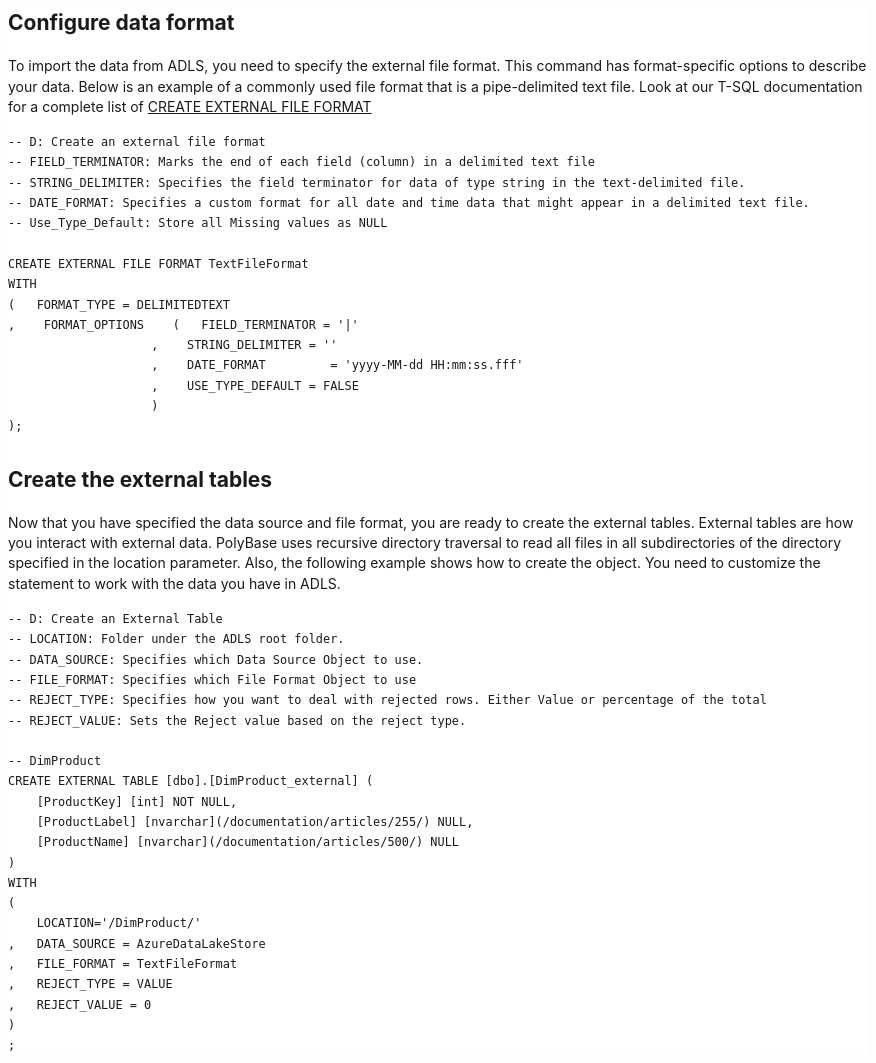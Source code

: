 ## Configure data format
To import the data from ADLS, you need to specify the external file format. This command has format-specific options to describe your data.
Below is an example of a commonly used file format that is a pipe-delimited text file.
Look at our T-SQL documentation for a complete list of [CREATE EXTERNAL FILE FORMAT][CREATE EXTERNAL FILE FORMAT]

    -- D: Create an external file format
    -- FIELD_TERMINATOR: Marks the end of each field (column) in a delimited text file
    -- STRING_DELIMITER: Specifies the field terminator for data of type string in the text-delimited file.
    -- DATE_FORMAT: Specifies a custom format for all date and time data that might appear in a delimited text file.
    -- Use_Type_Default: Store all Missing values as NULL

    CREATE EXTERNAL FILE FORMAT TextFileFormat
    WITH
    (   FORMAT_TYPE = DELIMITEDTEXT
    ,    FORMAT_OPTIONS    (   FIELD_TERMINATOR = '|'
                        ,    STRING_DELIMITER = ''
                        ,    DATE_FORMAT         = 'yyyy-MM-dd HH:mm:ss.fff'
                        ,    USE_TYPE_DEFAULT = FALSE
                        )
    );

## Create the external tables
Now that you have specified the data source and file format, you are ready to create the external tables. External tables are how you interact with external data. PolyBase uses recursive directory traversal to read all files in all subdirectories of the directory specified in the location parameter. Also, the following example shows how to create the object. You need to customize the statement to work with the data you have in ADLS.

    -- D: Create an External Table
    -- LOCATION: Folder under the ADLS root folder.
    -- DATA_SOURCE: Specifies which Data Source Object to use.
    -- FILE_FORMAT: Specifies which File Format Object to use
    -- REJECT_TYPE: Specifies how you want to deal with rejected rows. Either Value or percentage of the total
    -- REJECT_VALUE: Sets the Reject value based on the reject type.

    -- DimProduct
    CREATE EXTERNAL TABLE [dbo].[DimProduct_external] (
        [ProductKey] [int] NOT NULL,
        [ProductLabel] [nvarchar](/documentation/articles/255/) NULL,
        [ProductName] [nvarchar](/documentation/articles/500/) NULL
    )
    WITH
    (
        LOCATION='/DimProduct/'
    ,   DATA_SOURCE = AzureDataLakeStore
    ,   FILE_FORMAT = TextFileFormat
    ,   REJECT_TYPE = VALUE
    ,   REJECT_VALUE = 0
    )
    ;


[Create a SQL Data Warehouse]: /documentation/articles/sql-data-warehouse-get-started-provision/
[Load data into SQL Data Warehouse]: /documentation/articles/sql-data-warehouse-overview-load/
[SQL Data Warehouse development overview]: /documentation/articles/sql-data-warehouse-overview-develop/
[manage columnstore indexes]: /documentation/articles/sql-data-warehouse-tables-index/
[Statistics]: /documentation/articles/sql-data-warehouse-tables-statistics/
[CTAS]: /documentation/articles/sql-data-warehouse-develop-ctas/
[label]: /documentation/articles/sql-data-warehouse-develop-label/
[CREATE EXTERNAL DATA SOURCE]: https://msdn.microsoft.com/zh-cn/library/dn935022.aspx
[CREATE EXTERNAL FILE FORMAT]: https://msdn.microsoft.com/zh-cn/library/dn935026.aspx
[CREATE TABLE AS SELECT (Transact-SQL)]: https://msdn.microsoft.com/zh-cn/library/mt204041.aspx
[sys.dm_pdw_exec_requests]: https://msdn.microsoft.com/zh-cn/library/mt203887.aspx
[REBUILD]: https://msdn.microsoft.com/zh-cn/library/ms188388.aspx
[Microsoft Download Center]: http://www.microsoft.com/download/details.aspx?id=36433
[Load the full Contoso Retail Data Warehouse]: https://github.com/Microsoft/sql-server-samples/tree/master/samples/databases/contoso-data-warehouse/readme.md